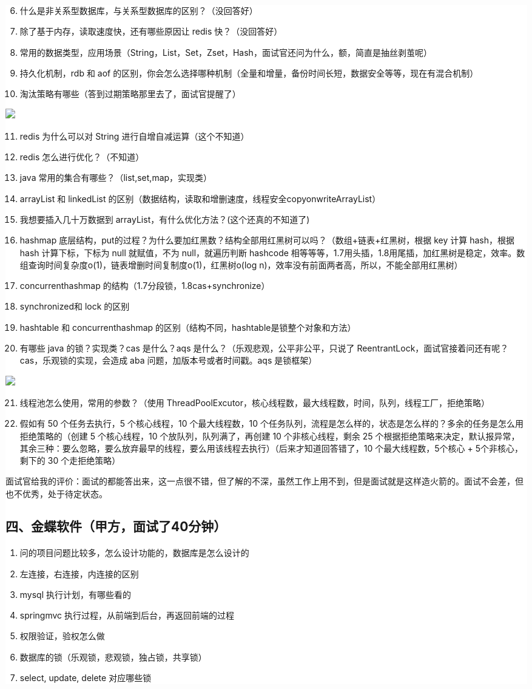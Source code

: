 6.  什么是非关系型数据库，与关系型数据库的区别？（没回答好）

7.  除了基于内存，读取速度快，还有哪些原因让 redis 快？（没回答好）

8.  常用的数据类型，应用场景（String，List，Set，Zset，Hash，面试官还问为什么，额，简直是抽丝剥茧呢）

9.  持久化机制，rdb 和 aof 的区别，你会怎么选择哪种机制（全量和增量，备份时间长短，数据安全等等，现在有混合机制）

10.  淘汰策略有哪些（答到过期策略那里去了，面试官提醒了）

![](img/afaf8f1160d66b3bc75f2cbc77790eb0.png)

11.  redis 为什么可以对 String 进行自增自减运算（这个不知道）

12.  redis 怎么进行优化？（不知道）

13.  java 常用的集合有哪些？（list,set,map，实现类）

14.  arrayList 和 linkedList 的区别（数据结构，读取和增删速度，线程安全copyonwriteArrayList）

15.  我想要插入几十万数据到 arrayList，有什么优化方法？(这个还真的不知道了)

16.  hashmap 底层结构，put的过程？为什么要加红黑数？结构全部用红黑树可以吗？（数组+链表+红黑树，根据 key 计算 hash，根据 hash 计算下标，下标为 null 就赋值，不为 null，就遍历判断 hashcode 相等等等，1.7用头插，1.8用尾插，加红黑树是稳定，效率。数组查询时间复杂度o(1)，链表增删时间复制度o(1)，红黑树o(log n)，效率没有前面两者高，所以，不能全部用红黑树）

17.  concurrenthashmap 的结构（1.7分段锁，1.8cas+synchronize）

18.  synchronized和 lock 的区别

19.  hashtable 和 concurrenthashmap 的区别（结构不同，hashtable是锁整个对象和方法）

20.  有哪些 java 的锁？实现类？cas 是什么？aqs 是什么？（乐观悲观，公平非公平，只说了 ReentrantLock，面试官接着问还有呢？cas，乐观锁的实现，会造成 aba 问题，加版本号或者时间戳。aqs 是锁框架）

![](img/6415878471d7ccfb3036b95d4253f4ee.png)

21.  线程池怎么使用，常用的参数？（使用 ThreadPoolExcutor，核心线程数，最大线程数，时间，队列，线程工厂，拒绝策略）

22.  假如有 50 个任务去执行，5 个核心线程，10 个最大线程数，10 个任务队列，流程是怎么样的，状态是怎么样的？多余的任务是怎么用拒绝策略的（创建 5 个核心线程，10 个放队列，队列满了，再创建 10 个非核心线程，剩余 25 个根据拒绝策略来决定，默认报异常，其余三种：要么忽略，要么放弃最早的线程，要么用该线程去执行）（后来才知道回答错了，10 个最大线程数，5个核心 + 5个非核心，剩下的 30 个走拒绝策略）

面试官给我的评价：面试的都能答出来，这一点很不错，但了解的不深，虽然工作上用不到，但是面试就是这样造火箭的。面试不会差，但也不优秀，处于待定状态。

## 四、金蝶软件（甲方，面试了40分钟）

1.  问的项目问题比较多，怎么设计功能的，数据库是怎么设计的

2.  左连接，右连接，内连接的区别

3.  mysql 执行计划，有哪些看的

4.  springmvc 执行过程，从前端到后台，再返回前端的过程

5.  权限验证，验权怎么做

6.  数据库的锁（乐观锁，悲观锁，独占锁，共享锁）

7.  select, update, delete 对应哪些锁
